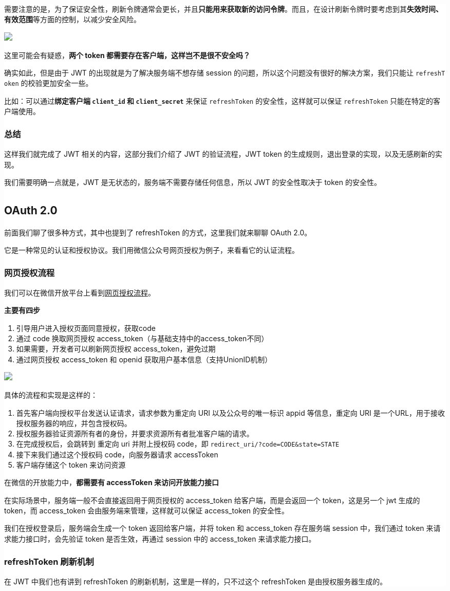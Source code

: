 需要注意的是，为了保证安全性，刷新令牌通常会更长，并且**只能用来获取新的访问令牌**。而且，在设计刷新令牌时要考虑到其**失效时间、有效范围**等方面的控制，以减少安全风险。

![](https://ljcimg.oss-cn-beijing.aliyuncs.com/imgtwo/20230326161304.png)

这里可能会有疑惑，**两个 token 都需要存在客户端，这样岂不是很不安全吗？**

确实如此，但是由于 JWT 的出现就是为了解决服务端不想存储 session 的问题，所以这个问题没有很好的解决方案，我们只能让 `refreshToken` 的校验更加安全一些。

比如：可以通过**绑定客户端 `client_id` 和 `client_secret`** 来保证 `refreshToken` 的安全性，这样就可以保证 `refreshToken` 只能在特定的客户端使用。

### 总结

这样我们就完成了 JWT 相关的内容，这部分我们介绍了 JWT 的验证流程，JWT token 的生成规则，退出登录的实现，以及无感刷新的实现。

我们需要明确一点就是，JWT 是无状态的，服务端不需要存储任何信息，所以 JWT 的安全性取决于 token 的安全性。

## OAuth 2.0

前面我们聊了很多种方式，其中也提到了 refreshToken 的方式，这里我们就来聊聊 OAuth 2.0。

它是一种常见的认证和授权协议。我们用微信公众号网页授权为例子，来看看它的认证流程。

### 网页授权流程

我们可以在微信开放平台上看到[网页授权流程](https://developers.weixin.qq.com/doc/offiaccount/OA_Web_Apps/Wechat_webpage_authorization.html#%E7%9B%AE%E5%BD%95)。

**主要有四步**

1. 引导用户进入授权页面同意授权，获取code
2. 通过 code 换取网页授权 access_token（与基础支持中的access_token不同）
3. 如果需要，开发者可以刷新网页授权 access_token，避免过期
4. 通过网页授权 access_token 和 openid 获取用户基本信息（支持UnionID机制）

![](https://ljcimg.oss-cn-beijing.aliyuncs.com/imgtwo/20230326163949.png)

具体的流程和实现是这样的：

1. 首先客户端向授权平台发送认证请求，请求参数为重定向 URI 以及公众号的唯一标识 appid 等信息，重定向 URI 是一个URL，用于接收授权服务器的响应，并包含授权码。
2. 授权服务器验证资源所有者的身份，并要求资源所有者批准客户端的请求。
3. 在完成授权后，会跳转到 重定向 uri 并附上授权码 code，即 `redirect_uri/?code=CODE&state=STATE`
4. 接下来我们通过这个授权码 code，向服务器请求 accessToken
5. 客户端存储这个 token 来访问资源

在微信的开放能力中，**都需要有 accessToken 来访问开放能力接口**

在实际场景中，服务端一般不会直接返回用于网页授权的 access_token 给客户端，而是会返回一个 token，这是另一个 jwt 生成的 token，而 access_token 会由服务端来管理，这样就可以保证 access_token 的安全性。

我们在授权登录后，服务端会生成一个 token 返回给客户端，并将 token 和 access_token 存在服务端 session 中，我们通过 token 来请求能力接口时，会先验证 token 是否生效，再通过 session 中的 access_token 来请求能力接口。

### refreshToken 刷新机制

在 JWT 中我们也有讲到 refreshToken 的刷新机制，这里是一样的，只不过这个 refreshToken 是由授权服务器生成的。
